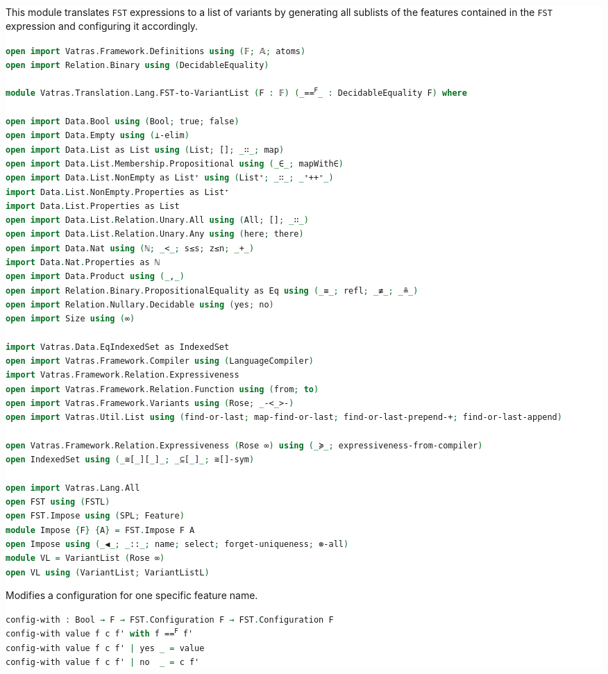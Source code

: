 This module translates `FST` expressions to a list of variants by generating all
sublists of the features contained in the `FST` expression and configuring it
accordingly.

```agda
open import Vatras.Framework.Definitions using (𝔽; 𝔸; atoms)
open import Relation.Binary using (DecidableEquality)

module Vatras.Translation.Lang.FST-to-VariantList (F : 𝔽) (_==ꟳ_ : DecidableEquality F) where

open import Data.Bool using (Bool; true; false)
open import Data.Empty using (⊥-elim)
open import Data.List as List using (List; []; _∷_; map)
open import Data.List.Membership.Propositional using (_∈_; mapWith∈)
open import Data.List.NonEmpty as List⁺ using (List⁺; _∷_; _⁺++⁺_)
import Data.List.NonEmpty.Properties as List⁺
import Data.List.Properties as List
open import Data.List.Relation.Unary.All using (All; []; _∷_)
open import Data.List.Relation.Unary.Any using (here; there)
open import Data.Nat using (ℕ; _<_; s≤s; z≤n; _+_)
import Data.Nat.Properties as ℕ
open import Data.Product using (_,_)
open import Relation.Binary.PropositionalEquality as Eq using (_≡_; refl; _≢_; _≗_)
open import Relation.Nullary.Decidable using (yes; no)
open import Size using (∞)

import Vatras.Data.EqIndexedSet as IndexedSet
open import Vatras.Framework.Compiler using (LanguageCompiler)
import Vatras.Framework.Relation.Expressiveness
open import Vatras.Framework.Relation.Function using (from; to)
open import Vatras.Framework.Variants using (Rose; _-<_>-)
open import Vatras.Util.List using (find-or-last; map-find-or-last; find-or-last-prepend-+; find-or-last-append)

open Vatras.Framework.Relation.Expressiveness (Rose ∞) using (_≽_; expressiveness-from-compiler)
open IndexedSet using (_≅[_][_]_; _⊆[_]_; ≅[]-sym)

open import Vatras.Lang.All
open FST using (FSTL)
open FST.Impose using (SPL; Feature)
module Impose {F} {A} = FST.Impose F A
open Impose using (_◀_; _::_; name; select; forget-uniqueness; ⊛-all)
module VL = VariantList (Rose ∞)
open VL using (VariantList; VariantListL)
```

Modifies a configuration for one specific feature name.
```agda
config-with : Bool → F → FST.Configuration F → FST.Configuration F
config-with value f c f' with f ==ꟳ f'
config-with value f c f' | yes _ = value
config-with value f c f' | no  _ = c f'
```
